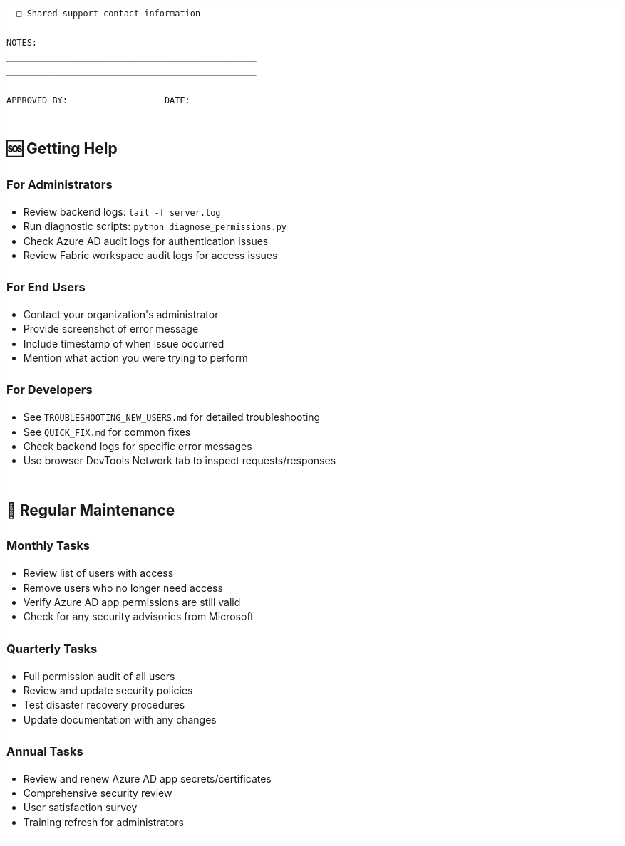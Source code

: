 ```
  □ Shared support contact information

NOTES:
_________________________________________________
_________________________________________________

APPROVED BY: _________________ DATE: ___________
```

---

## 🆘 Getting Help

### For Administrators
- Review backend logs: `tail -f server.log`
- Run diagnostic scripts: `python diagnose_permissions.py`
- Check Azure AD audit logs for authentication issues
- Review Fabric workspace audit logs for access issues

### For End Users
- Contact your organization's administrator
- Provide screenshot of error message
- Include timestamp of when issue occurred
- Mention what action you were trying to perform

### For Developers
- See `TROUBLESHOOTING_NEW_USERS.md` for detailed troubleshooting
- See `QUICK_FIX.md` for common fixes
- Check backend logs for specific error messages
- Use browser DevTools Network tab to inspect requests/responses

---

## 🔄 Regular Maintenance

### Monthly Tasks
- Review list of users with access
- Remove users who no longer need access
- Verify Azure AD app permissions are still valid
- Check for any security advisories from Microsoft

### Quarterly Tasks
- Full permission audit of all users
- Review and update security policies
- Test disaster recovery procedures
- Update documentation with any changes

### Annual Tasks
- Review and renew Azure AD app secrets/certificates
- Comprehensive security review
- User satisfaction survey
- Training refresh for administrators

---